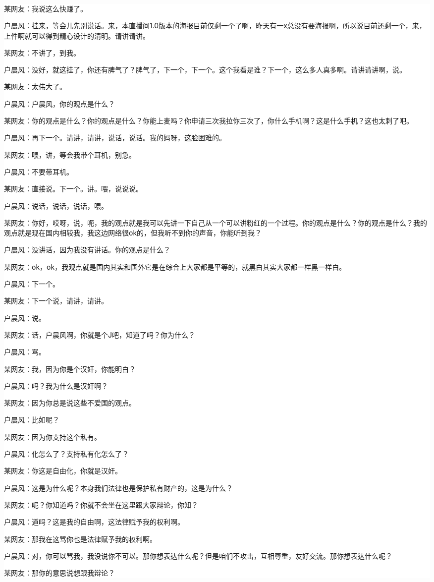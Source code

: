 某网友：我说这么快赚了。

户晨风：挂来，等会儿先别说话。来，本直播间1.0版本的海报目前仅剩一个了啊，昨天有一x总没有要海报啊，所以说目前还剩一个，来，上件啊就可以得到精心设计的清明。请讲请讲。

某网友：不讲了，到我。

户晨风：没好，就这挂了，你还有脾气了？脾气了，下一个，下一个。这个我看是谁？下一个，这么多人真多啊。请讲请讲啊，说。

某网友：太伟大了。

户晨风：户晨风，你的观点是什么？

某网友：你的观点是什么？你的观点是什么？你能上麦吗？你申请三次我拉你三次了，你什么手机啊？这是什么手机？这也太刺了吧。

户晨风：再下一个。请讲，请讲，说话，说话。我的妈呀，这脸困难的。

某网友：喂，讲，等会我带个耳机，别急。

户晨风：不要带耳机。

某网友：直接说。下一个。讲。喂，说说说。

户晨风：说话，说话，说话，喂。

某网友：你好，哎呀，说，呃，我的观点就是我可以先讲一下自己从一个可以讲粉红的一个过程。你的观点是什么？你的观点是什么？我的观点就是现在国内相较我，我这边网络很ok的，但我听不到你的声音，你能听到我？

户晨风：没讲话，因为我没有讲话。你的观点是什么？

某网友：ok，ok，我观点就是国内其实和国外它是在综合上大家都是平等的，就黑白其实大家都一样黑一样白。

户晨风：下一个。

某网友：下一个说，请讲，请讲。

户晨风：说。

某网友：话，户晨风啊，你就是个J吧，知道了吗？你为什么？

户晨风：骂。

某网友：我，因为你是个汉奸，你能明白？

户晨风：吗？我为什么是汉奸啊？

某网友：因为你总是说这些不爱国的观点。

户晨风：比如呢？

某网友：因为你支持这个私有。

户晨风：化怎么了？支持私有化怎么了？

某网友：你这是自由化，你就是汉奸。

户晨风：这是为什么呢？本身我们法律也是保护私有财产的，这是为什么？

某网友：呢？你知道吗？你就不会坐在这里跟大家辩论，你知？

户晨风：道吗？这是我的自由啊，这法律赋予我的权利啊。

某网友：那我在这骂你也是法律赋予我的权利啊。

户晨风：对，你可以骂我，我没说你不可以。那你想表达什么呢？但是咱们不攻击，互相尊重，友好交流。那你想表达什么呢？

某网友：那你的意思说想跟我辩论？
